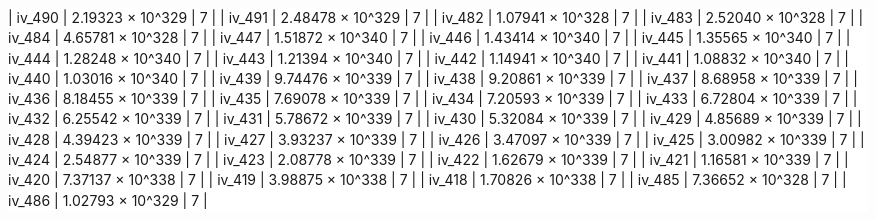 | iv_490 | 2.19323 × 10^329 | 7 |
| iv_491 | 2.48478 × 10^329 | 7 |
| iv_482 | 1.07941 × 10^328 | 7 |
| iv_483 | 2.52040 × 10^328 | 7 |
| iv_484 | 4.65781 × 10^328 | 7 |
| iv_447 | 1.51872 × 10^340 | 7 |
| iv_446 | 1.43414 × 10^340 | 7 |
| iv_445 | 1.35565 × 10^340 | 7 |
| iv_444 | 1.28248 × 10^340 | 7 |
| iv_443 | 1.21394 × 10^340 | 7 |
| iv_442 | 1.14941 × 10^340 | 7 |
| iv_441 | 1.08832 × 10^340 | 7 |
| iv_440 | 1.03016 × 10^340 | 7 |
| iv_439 | 9.74476 × 10^339 | 7 |
| iv_438 | 9.20861 × 10^339 | 7 |
| iv_437 | 8.68958 × 10^339 | 7 |
| iv_436 | 8.18455 × 10^339 | 7 |
| iv_435 | 7.69078 × 10^339 | 7 |
| iv_434 | 7.20593 × 10^339 | 7 |
| iv_433 | 6.72804 × 10^339 | 7 |
| iv_432 | 6.25542 × 10^339 | 7 |
| iv_431 | 5.78672 × 10^339 | 7 |
| iv_430 | 5.32084 × 10^339 | 7 |
| iv_429 | 4.85689 × 10^339 | 7 |
| iv_428 | 4.39423 × 10^339 | 7 |
| iv_427 | 3.93237 × 10^339 | 7 |
| iv_426 | 3.47097 × 10^339 | 7 |
| iv_425 | 3.00982 × 10^339 | 7 |
| iv_424 | 2.54877 × 10^339 | 7 |
| iv_423 | 2.08778 × 10^339 | 7 |
| iv_422 | 1.62679 × 10^339 | 7 |
| iv_421 | 1.16581 × 10^339 | 7 |
| iv_420 | 7.37137 × 10^338 | 7 |
| iv_419 | 3.98875 × 10^338 | 7 |
| iv_418 | 1.70826 × 10^338 | 7 |
| iv_485 | 7.36652 × 10^328 | 7 |
| iv_486 | 1.02793 × 10^329 | 7 |